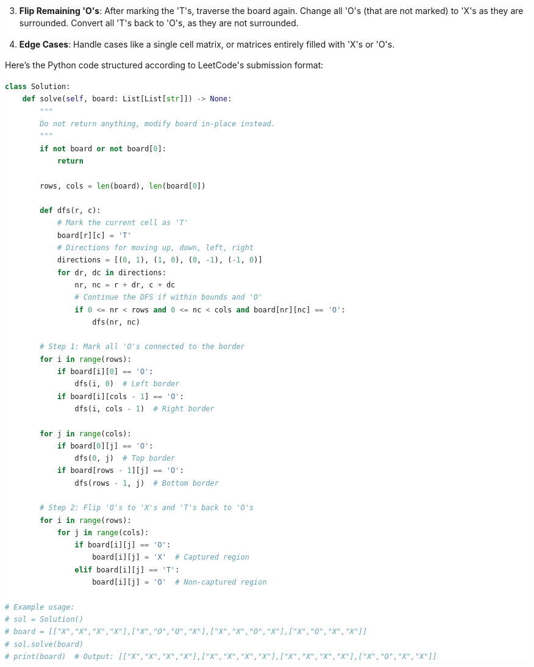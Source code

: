 3. **Flip Remaining 'O's**: After marking the 'T's, traverse the board again. Change all 'O's (that are not marked) to 'X's as they are surrounded. Convert all 'T's back to 'O's, as they are not surrounded.

4. **Edge Cases**: Handle cases like a single cell matrix, or matrices entirely filled with 'X's or 'O's.

Here’s the Python code structured according to LeetCode's submission format:



```python
class Solution:
    def solve(self, board: List[List[str]]) -> None:
        """
        Do not return anything, modify board in-place instead.
        """
        if not board or not board[0]:
            return
        
        rows, cols = len(board), len(board[0])
        
        def dfs(r, c):
            # Mark the current cell as 'T'
            board[r][c] = 'T'
            # Directions for moving up, down, left, right
            directions = [(0, 1), (1, 0), (0, -1), (-1, 0)]
            for dr, dc in directions:
                nr, nc = r + dr, c + dc
                # Continue the DFS if within bounds and 'O'
                if 0 <= nr < rows and 0 <= nc < cols and board[nr][nc] == 'O':
                    dfs(nr, nc)
        
        # Step 1: Mark all 'O's connected to the border
        for i in range(rows):
            if board[i][0] == 'O':
                dfs(i, 0)  # Left border
            if board[i][cols - 1] == 'O':
                dfs(i, cols - 1)  # Right border
        
        for j in range(cols):
            if board[0][j] == 'O':
                dfs(0, j)  # Top border
            if board[rows - 1][j] == 'O':
                dfs(rows - 1, j)  # Bottom border

        # Step 2: Flip 'O's to 'X's and 'T's back to 'O's
        for i in range(rows):
            for j in range(cols):
                if board[i][j] == 'O':
                    board[i][j] = 'X'  # Captured region
                elif board[i][j] == 'T':
                    board[i][j] = 'O'  # Non-captured region

# Example usage:
# sol = Solution()
# board = [["X","X","X","X"],["X","O","O","X"],["X","X","O","X"],["X","O","X","X"]]
# sol.solve(board)
# print(board)  # Output: [["X","X","X","X"],["X","X","X","X"],["X","X","X","X"],["X","O","X","X"]]

```
